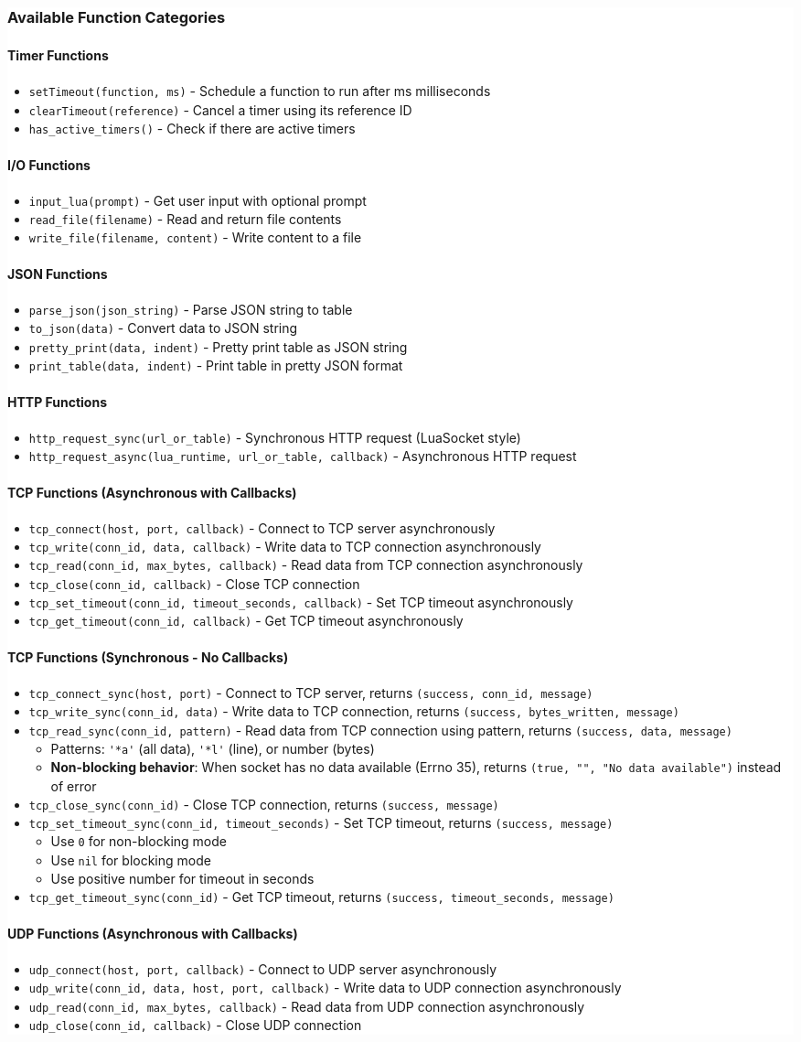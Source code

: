 ### Available Function Categories

#### Timer Functions
- `setTimeout(function, ms)` - Schedule a function to run after ms milliseconds
- `clearTimeout(reference)` - Cancel a timer using its reference ID
- `has_active_timers()` - Check if there are active timers

#### I/O Functions
- `input_lua(prompt)` - Get user input with optional prompt
- `read_file(filename)` - Read and return file contents
- `write_file(filename, content)` - Write content to a file

#### JSON Functions
- `parse_json(json_string)` - Parse JSON string to table
- `to_json(data)` - Convert data to JSON string
- `pretty_print(data, indent)` - Pretty print table as JSON string
- `print_table(data, indent)` - Print table in pretty JSON format

#### HTTP Functions
- `http_request_sync(url_or_table)` - Synchronous HTTP request (LuaSocket style)
- `http_request_async(lua_runtime, url_or_table, callback)` - Asynchronous HTTP request

#### TCP Functions (Asynchronous with Callbacks)
- `tcp_connect(host, port, callback)` - Connect to TCP server asynchronously
- `tcp_write(conn_id, data, callback)` - Write data to TCP connection asynchronously
- `tcp_read(conn_id, max_bytes, callback)` - Read data from TCP connection asynchronously
- `tcp_close(conn_id, callback)` - Close TCP connection
- `tcp_set_timeout(conn_id, timeout_seconds, callback)` - Set TCP timeout asynchronously
- `tcp_get_timeout(conn_id, callback)` - Get TCP timeout asynchronously

#### TCP Functions (Synchronous - No Callbacks)
- `tcp_connect_sync(host, port)` - Connect to TCP server, returns `(success, conn_id, message)`
- `tcp_write_sync(conn_id, data)` - Write data to TCP connection, returns `(success, bytes_written, message)`
- `tcp_read_sync(conn_id, pattern)` - Read data from TCP connection using pattern, returns `(success, data, message)`
  - Patterns: `'*a'` (all data), `'*l'` (line), or number (bytes)
  - **Non-blocking behavior**: When socket has no data available (Errno 35), returns `(true, "", "No data available")` instead of error
- `tcp_close_sync(conn_id)` - Close TCP connection, returns `(success, message)`
- `tcp_set_timeout_sync(conn_id, timeout_seconds)` - Set TCP timeout, returns `(success, message)`
  - Use `0` for non-blocking mode
  - Use `nil` for blocking mode
  - Use positive number for timeout in seconds
- `tcp_get_timeout_sync(conn_id)` - Get TCP timeout, returns `(success, timeout_seconds, message)`

#### UDP Functions (Asynchronous with Callbacks)
- `udp_connect(host, port, callback)` - Connect to UDP server asynchronously
- `udp_write(conn_id, data, host, port, callback)` - Write data to UDP connection asynchronously
- `udp_read(conn_id, max_bytes, callback)` - Read data from UDP connection asynchronously
- `udp_close(conn_id, callback)` - Close UDP connection
